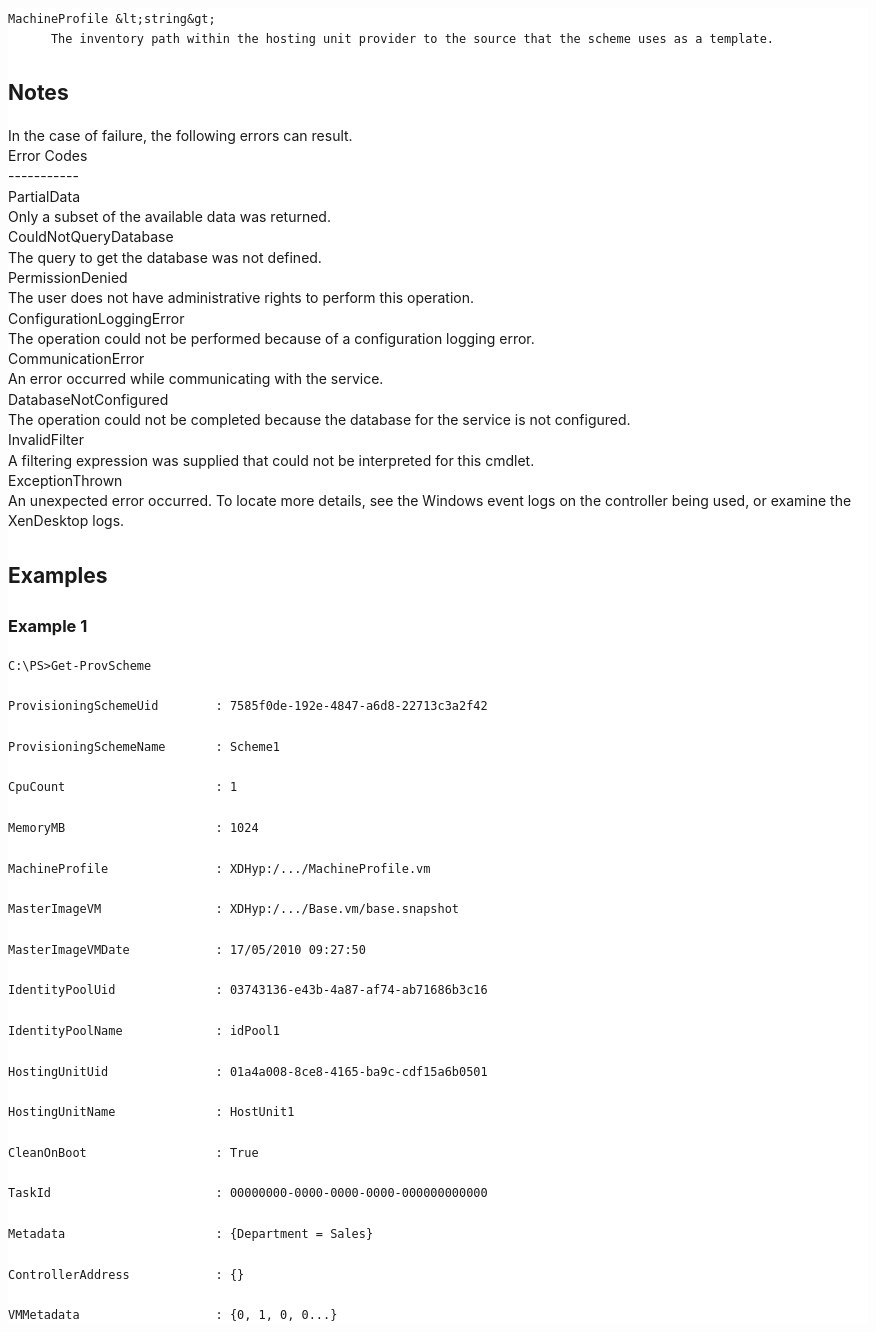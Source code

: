     MachineProfile &lt;string&gt;  
          The inventory path within the hosting unit provider to the source that the scheme uses as a template.
## Notes
In the case of failure, the following errors can result.  
    Error Codes  
    -----------  
    PartialData  
    Only a subset of the available data was returned.  
    CouldNotQueryDatabase  
    The query to get the database was not defined.  
    PermissionDenied  
    The user does not have administrative rights to perform this operation.  
    ConfigurationLoggingError  
    The operation could not be performed because of a configuration logging error.  
    CommunicationError  
    An error occurred while communicating with the service.  
    DatabaseNotConfigured  
    The operation could not be completed because the database for the service is not configured.  
    InvalidFilter  
    A filtering expression was supplied that could not be interpreted for this cmdlet.  
    ExceptionThrown  
    An unexpected error occurred.  To locate more details, see the Windows event logs on the controller being used, or examine the XenDesktop logs.
## Examples

### Example 1

```
C:\PS>Get-ProvScheme  
  
ProvisioningSchemeUid        : 7585f0de-192e-4847-a6d8-22713c3a2f42  
  
ProvisioningSchemeName       : Scheme1  
  
CpuCount                     : 1  
  
MemoryMB                     : 1024  
  
MachineProfile               : XDHyp:/.../MachineProfile.vm  
  
MasterImageVM                : XDHyp:/.../Base.vm/base.snapshot  
  
MasterImageVMDate            : 17/05/2010 09:27:50  
  
IdentityPoolUid              : 03743136-e43b-4a87-af74-ab71686b3c16  
  
IdentityPoolName             : idPool1  
  
HostingUnitUid               : 01a4a008-8ce8-4165-ba9c-cdf15a6b0501  
  
HostingUnitName              : HostUnit1  
  
CleanOnBoot                  : True  
  
TaskId                       : 00000000-0000-0000-0000-000000000000  
  
Metadata                     : {Department = Sales}  
  
ControllerAddress            : {}  
  
VMMetadata                   : {0, 1, 0, 0...}  
```